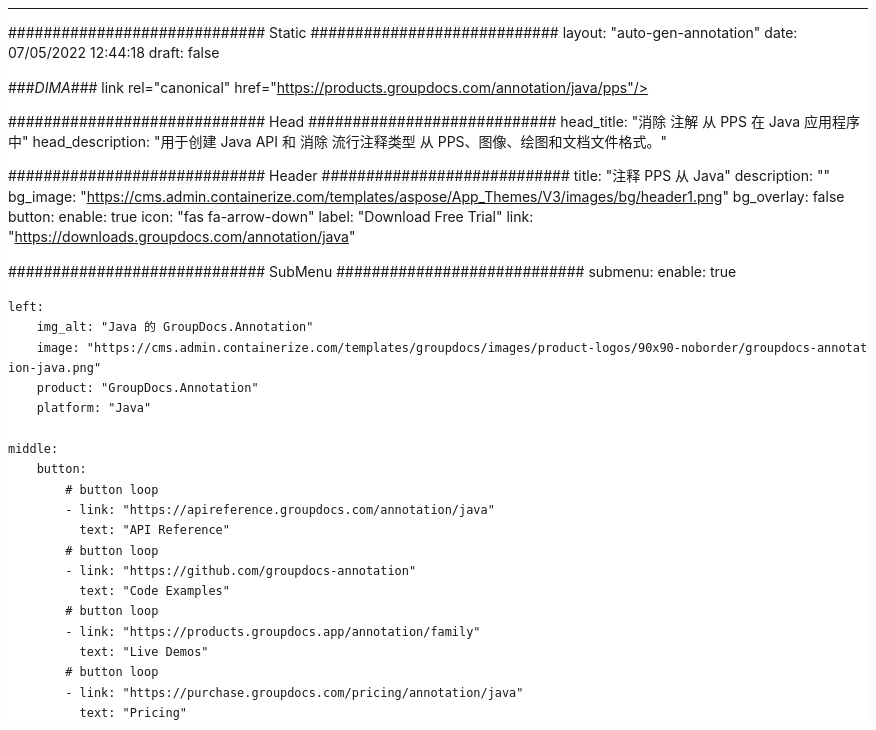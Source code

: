 
---
############################# Static ############################
layout: "auto-gen-annotation"
date: 07/05/2022 12:44:18
draft: false

###_DIMA_### link rel="canonical" href="https://products.groupdocs.com/annotation/java/pps"/>

############################# Head ############################
head_title: "消除 注解 从 PPS 在 Java 应用程序中"
head_description: "用于创建 Java API 和 消除 流行注释类型 从 PPS、图像、绘图和文档文件格式。"

############################# Header ############################
title: "注释 PPS 从 Java"
description: ""
bg_image: "https://cms.admin.containerize.com/templates/aspose/App_Themes/V3/images/bg/header1.png"
bg_overlay: false
button:
    enable: true
    icon: "fas fa-arrow-down"
    label: "Download Free Trial"
    link: "https://downloads.groupdocs.com/annotation/java"

############################# SubMenu ############################
submenu:
    enable: true

    left:
        img_alt: "Java 的 GroupDocs.Annotation"
        image: "https://cms.admin.containerize.com/templates/groupdocs/images/product-logos/90x90-noborder/groupdocs-annotation-java.png"
        product: "GroupDocs.Annotation"
        platform: "Java"

    middle:
        button:
            # button loop
            - link: "https://apireference.groupdocs.com/annotation/java"
              text: "API Reference"
            # button loop
            - link: "https://github.com/groupdocs-annotation"
              text: "Code Examples"
            # button loop
            - link: "https://products.groupdocs.app/annotation/family"
              text: "Live Demos"
            # button loop
            - link: "https://purchase.groupdocs.com/pricing/annotation/java"
              text: "Pricing"
